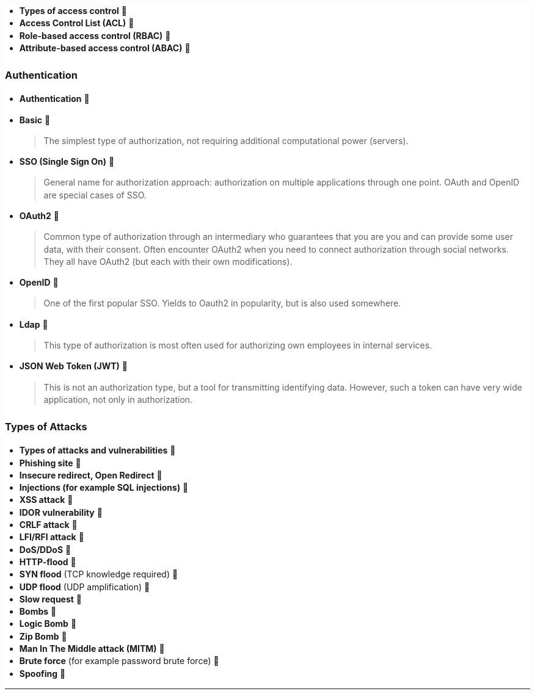 - **Types of access control** 🌿
- **Access Control List (ACL)** 🌿
- **Role-based access control (RBAC)** 🌿
- **Attribute-based access control (ABAC)** 🌿

### Authentication

- **Authentication** 🌱
- **Basic** 🌱
  > The simplest type of authorization, not requiring additional computational power (servers).

- **SSO (Single Sign On)** 🌱
  > General name for authorization approach: authorization on multiple applications through one point. OAuth and OpenID are special cases of SSO.

- **OAuth2** 🌿
  > Common type of authorization through an intermediary who guarantees that you are you and can provide some user data, with their consent. Often encounter OAuth2 when you need to connect authorization through social networks. They all have OAuth2 (but each with their own modifications).

- **OpenID** 🌿
  > One of the first popular SSO. Yields to Oauth2 in popularity, but is also used somewhere.

- **Ldap** 🌿
  > This type of authorization is most often used for authorizing own employees in internal services.

- **JSON Web Token (JWT)** 🌿
  > This is not an authorization type, but a tool for transmitting identifying data. However, such a token can have very wide application, not only in authorization.

### Types of Attacks

- **Types of attacks and vulnerabilities** 🌱
- **Phishing site** 🌱
- **Insecure redirect, Open Redirect** 🌱
- **Injections (for example SQL injections)** 🌱
- **XSS attack** 🌱
- **IDOR vulnerability** 🌿
- **CRLF attack** 🌱
- **LFI/RFI attack** 🌱
- **DoS/DDoS** 🌿
- **HTTP-flood** 🌿
- **SYN flood** (TCP knowledge required) 🌳
- **UDP flood** (UDP amplification) 🌳
- **Slow request** 🌿
- **Bombs** 🌿
- **Logic Bomb** 🌿
- **Zip Bomb** 🌱
- **Man In The Middle attack (MITM)** 🌿
- **Brute force** (for example password brute force) 🌱
- **Spoofing** 🌿

---

